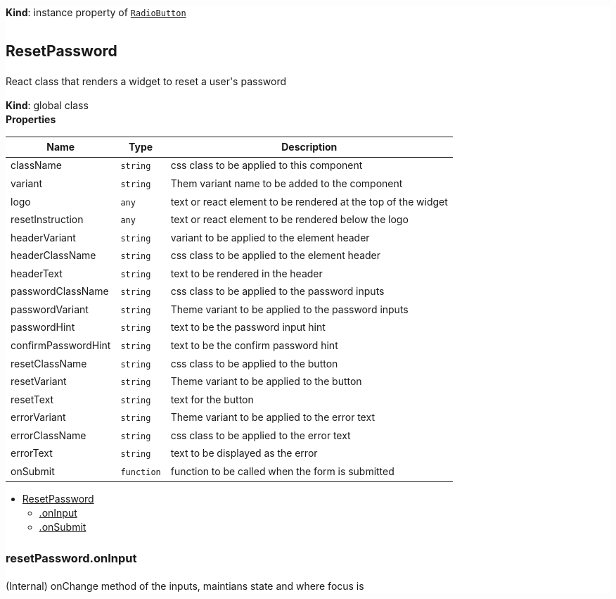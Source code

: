 **Kind**: instance property of [<code>RadioButton</code>](#RadioButton)  
<a name="ResetPassword"></a>

## ResetPassword
React class that renders a widget to reset a user's password

**Kind**: global class  
**Properties**

| Name | Type | Description |
| --- | --- | --- |
| className | <code>string</code> | css class to be applied to this component |
| variant | <code>string</code> | Them variant name to be added to the component |
| logo | <code>any</code> | text or react element to be rendered at the top of the widget |
| resetInstruction | <code>any</code> | text or react element to be rendered below the logo |
| headerVariant | <code>string</code> | variant to be applied to the element header |
| headerClassName | <code>string</code> | css class to be applied to the element header |
| headerText | <code>string</code> | text to be rendered in the header |
| passwordClassName | <code>string</code> | css class to be applied to the password inputs |
| passwordVariant | <code>string</code> | Theme variant to be applied to the password inputs |
| passwordHint | <code>string</code> | text to be the password input hint |
| confirmPasswordHint | <code>string</code> | text to be the confirm password hint |
| resetClassName | <code>string</code> | css class to be applied to the button |
| resetVariant | <code>string</code> | Theme variant to be applied to the button |
| resetText | <code>string</code> | text for the button |
| errorVariant | <code>string</code> | Theme variant to be applied to the error text |
| errorClassName | <code>string</code> | css class to be applied to the error text |
| errorText | <code>string</code> | text to be displayed as the error |
| onSubmit | <code>function</code> | function to be called when the form is submitted |


* [ResetPassword](#ResetPassword)
    * [.onInput](#ResetPassword+onInput)
    * [.onSubmit](#ResetPassword+onSubmit)

<a name="ResetPassword+onInput"></a>

### resetPassword.onInput
(Internal) onChange method of the inputs, maintians state and where focus is

